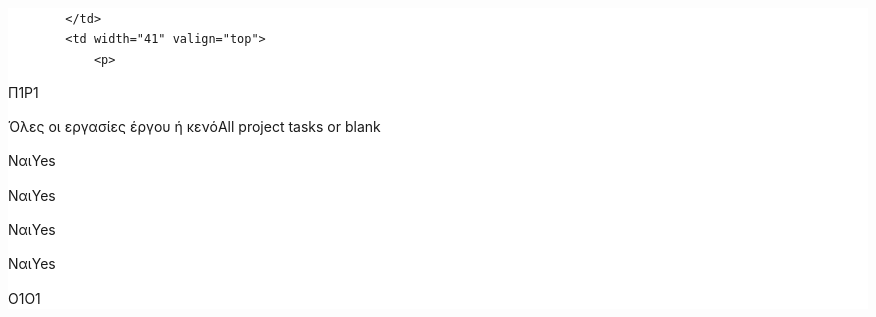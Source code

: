             </td>
            <td width="41" valign="top">
                <p>
<span data-ttu-id="2c1b2-322">Π1</span><span class="sxs-lookup"><span data-stu-id="2c1b2-322">P1</span></span> </p>
            </td>
            <td width="77" valign="top">
                <p>
<span data-ttu-id="2c1b2-323">Όλες οι εργασίες έργου ή κενό</span><span class="sxs-lookup"><span data-stu-id="2c1b2-323">All project tasks or blank</span></span> </p>
            </td>
            <td width="45" valign="top">
                <p>
<span data-ttu-id="2c1b2-324">Ναι</span><span class="sxs-lookup"><span data-stu-id="2c1b2-324">Yes</span></span> </p>
            </td>
            <td width="46" valign="top">
                <p>
<span data-ttu-id="2c1b2-325">Ναι</span><span class="sxs-lookup"><span data-stu-id="2c1b2-325">Yes</span></span> </p>
            </td>
            <td width="43" valign="top">
                <p>
<span data-ttu-id="2c1b2-326">Ναι</span><span class="sxs-lookup"><span data-stu-id="2c1b2-326">Yes</span></span> </p>
            </td>
            <td width="41" valign="top">
                <p>
<span data-ttu-id="2c1b2-327">Ναι</span><span class="sxs-lookup"><span data-stu-id="2c1b2-327">Yes</span></span> </p>
            </td>
        </tr>
        <tr>
            <td width="59" valign="top">
            </td>
            <td width="39" valign="top">
            </td>
            <td width="40" valign="top">
            </td>
            <td width="41" valign="top">
            </td>
            <td width="77" valign="top">
            </td>
            <td width="45" valign="top">
            </td>
            <td width="46" valign="top">
            </td>
            <td width="43" valign="top">
            </td>
            <td width="41" valign="top">
            </td>
            <td width="49" valign="top">
            </td>
            <td width="200" valign="top">
            </td>
        </tr>
        <tr>
            <td width="59" valign="top">
                <p>
<span data-ttu-id="2c1b2-328">O1</span><span class="sxs-lookup"><span data-stu-id="2c1b2-328">O1</span></span> </p>
            </td>
            <td width="39" valign="top">
                <p>